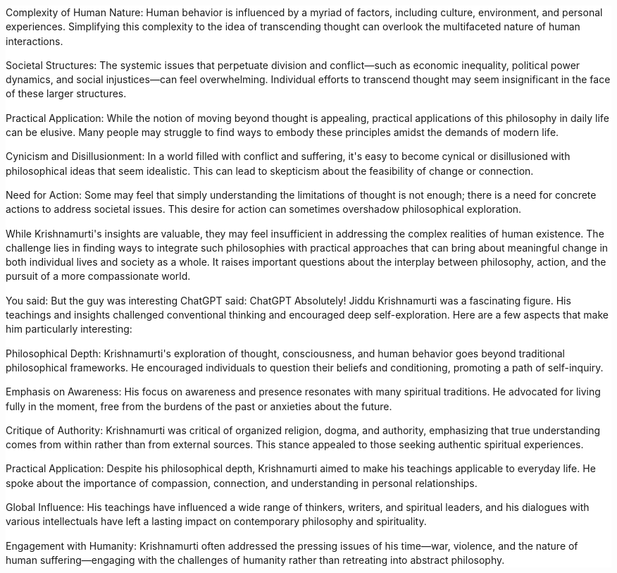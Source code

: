 Complexity of Human Nature: Human behavior is influenced by a myriad of factors, including culture, environment, and personal experiences. Simplifying this complexity to the idea of transcending thought can overlook the multifaceted nature of human interactions.

Societal Structures: The systemic issues that perpetuate division and conflict—such as economic inequality, political power dynamics, and social injustices—can feel overwhelming. Individual efforts to transcend thought may seem insignificant in the face of these larger structures.

Practical Application: While the notion of moving beyond thought is appealing, practical applications of this philosophy in daily life can be elusive. Many people may struggle to find ways to embody these principles amidst the demands of modern life.

Cynicism and Disillusionment: In a world filled with conflict and suffering, it's easy to become cynical or disillusioned with philosophical ideas that seem idealistic. This can lead to skepticism about the feasibility of change or connection.

Need for Action: Some may feel that simply understanding the limitations of thought is not enough; there is a need for concrete actions to address societal issues. This desire for action can sometimes overshadow philosophical exploration.

While Krishnamurti's insights are valuable, they may feel insufficient in addressing the complex realities of human existence. The challenge lies in finding ways to integrate such philosophies with practical approaches that can bring about meaningful change in both individual lives and society as a whole. It raises important questions about the interplay between philosophy, action, and the pursuit of a more compassionate world.

You said:
But the guy was interesting
ChatGPT said:
ChatGPT
Absolutely! Jiddu Krishnamurti was a fascinating figure. His teachings and insights challenged conventional thinking and encouraged deep self-exploration. Here are a few aspects that make him particularly interesting:

Philosophical Depth: Krishnamurti's exploration of thought, consciousness, and human behavior goes beyond traditional philosophical frameworks. He encouraged individuals to question their beliefs and conditioning, promoting a path of self-inquiry.

Emphasis on Awareness: His focus on awareness and presence resonates with many spiritual traditions. He advocated for living fully in the moment, free from the burdens of the past or anxieties about the future.

Critique of Authority: Krishnamurti was critical of organized religion, dogma, and authority, emphasizing that true understanding comes from within rather than from external sources. This stance appealed to those seeking authentic spiritual experiences.

Practical Application: Despite his philosophical depth, Krishnamurti aimed to make his teachings applicable to everyday life. He spoke about the importance of compassion, connection, and understanding in personal relationships.

Global Influence: His teachings have influenced a wide range of thinkers, writers, and spiritual leaders, and his dialogues with various intellectuals have left a lasting impact on contemporary philosophy and spirituality.

Engagement with Humanity: Krishnamurti often addressed the pressing issues of his time—war, violence, and the nature of human suffering—engaging with the challenges of humanity rather than retreating into abstract philosophy.
